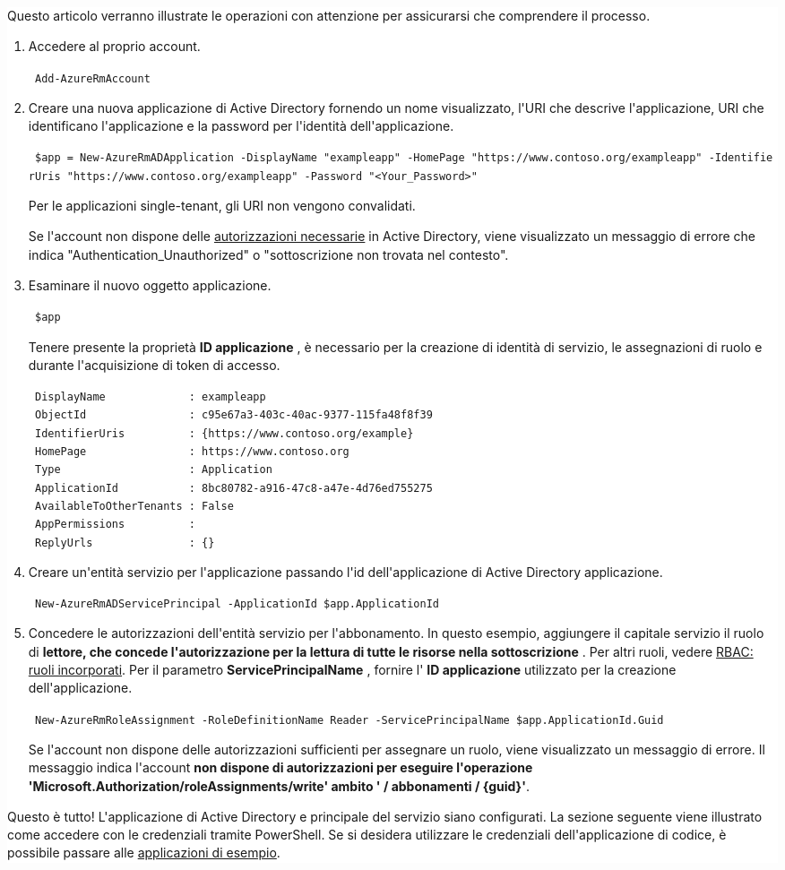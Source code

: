Questo articolo verranno illustrate le operazioni con attenzione per assicurarsi che comprendere il processo.

1. Accedere al proprio account.

        Add-AzureRmAccount

1. Creare una nuova applicazione di Active Directory fornendo un nome visualizzato, l'URI che descrive l'applicazione, URI che identificano l'applicazione e la password per l'identità dell'applicazione.

        $app = New-AzureRmADApplication -DisplayName "exampleapp" -HomePage "https://www.contoso.org/exampleapp" -IdentifierUris "https://www.contoso.org/exampleapp" -Password "<Your_Password>"

     Per le applicazioni single-tenant, gli URI non vengono convalidati.
     
     Se l'account non dispone delle [autorizzazioni necessarie](#required-permissions) in Active Directory, viene visualizzato un messaggio di errore che indica "Authentication_Unauthorized" o "sottoscrizione non trovata nel contesto".

1. Esaminare il nuovo oggetto applicazione. 

        $app
        
     Tenere presente la proprietà **ID applicazione** , è necessario per la creazione di identità di servizio, le assegnazioni di ruolo e durante l'acquisizione di token di accesso.

        DisplayName             : exampleapp
        ObjectId                : c95e67a3-403c-40ac-9377-115fa48f8f39
        IdentifierUris          : {https://www.contoso.org/example}
        HomePage                : https://www.contoso.org
        Type                    : Application
        ApplicationId           : 8bc80782-a916-47c8-a47e-4d76ed755275
        AvailableToOtherTenants : False
        AppPermissions          : 
        ReplyUrls               : {}

2. Creare un'entità servizio per l'applicazione passando l'id dell'applicazione di Active Directory applicazione.

        New-AzureRmADServicePrincipal -ApplicationId $app.ApplicationId

3. Concedere le autorizzazioni dell'entità servizio per l'abbonamento. In questo esempio, aggiungere il capitale servizio il ruolo di **lettore, che concede l'autorizzazione per la lettura di tutte le risorse nella sottoscrizione** . Per altri ruoli, vedere [RBAC: ruoli incorporati](./active-directory/role-based-access-built-in-roles.md). Per il parametro **ServicePrincipalName** , fornire l' **ID applicazione** utilizzato per la creazione dell'applicazione. 

        New-AzureRmRoleAssignment -RoleDefinitionName Reader -ServicePrincipalName $app.ApplicationId.Guid

    Se l'account non dispone delle autorizzazioni sufficienti per assegnare un ruolo, viene visualizzato un messaggio di errore. Il messaggio indica l'account **non dispone di autorizzazioni per eseguire l'operazione 'Microsoft.Authorization/roleAssignments/write' ambito ' / abbonamenti / {guid}'**. 

Questo è tutto! L'applicazione di Active Directory e principale del servizio siano configurati. La sezione seguente viene illustrato come accedere con le credenziali tramite PowerShell. Se si desidera utilizzare le credenziali dell'applicazione di codice, è possibile passare alle [applicazioni di esempio](#sample-applications). 
